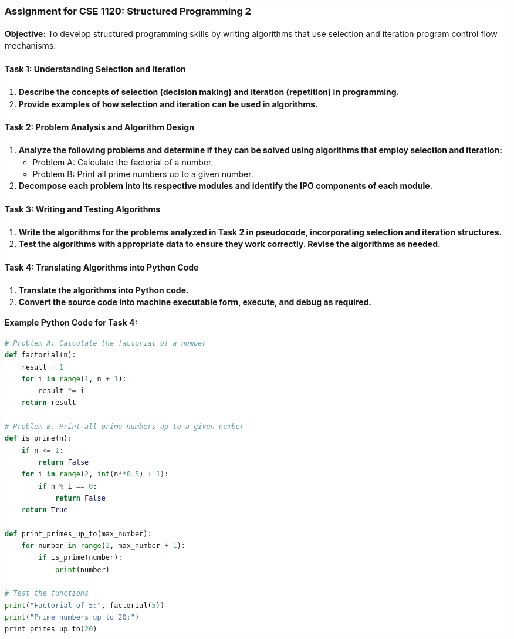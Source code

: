 ### Assignment for CSE 1120: Structured Programming 2

**Objective:** To develop structured programming skills by writing algorithms that use selection and iteration program control flow mechanisms.

#### Task 1: Understanding Selection and Iteration
1. **Describe the concepts of selection (decision making) and iteration (repetition) in programming.**
2. **Provide examples of how selection and iteration can be used in algorithms.**

#### Task 2: Problem Analysis and Algorithm Design
1. **Analyze the following problems and determine if they can be solved using algorithms that employ selection and iteration:**
   - Problem A: Calculate the factorial of a number.
   - Problem B: Print all prime numbers up to a given number.
2. **Decompose each problem into its respective modules and identify the IPO components of each module.**

#### Task 3: Writing and Testing Algorithms
1. **Write the algorithms for the problems analyzed in Task 2 in pseudocode, incorporating selection and iteration structures.**
2. **Test the algorithms with appropriate data to ensure they work correctly. Revise the algorithms as needed.**

#### Task 4: Translating Algorithms into Python Code
1. **Translate the algorithms into Python code.**
2. **Convert the source code into machine executable form, execute, and debug as required.**

**Example Python Code for Task 4:**

```python
# Problem A: Calculate the factorial of a number
def factorial(n):
    result = 1
    for i in range(1, n + 1):
        result *= i
    return result

# Problem B: Print all prime numbers up to a given number
def is_prime(n):
    if n <= 1:
        return False
    for i in range(2, int(n**0.5) + 1):
        if n % i == 0:
            return False
    return True

def print_primes_up_to(max_number):
    for number in range(2, max_number + 1):
        if is_prime(number):
            print(number)

# Test the functions
print("Factorial of 5:", factorial(5))
print("Prime numbers up to 20:")
print_primes_up_to(20)
```
